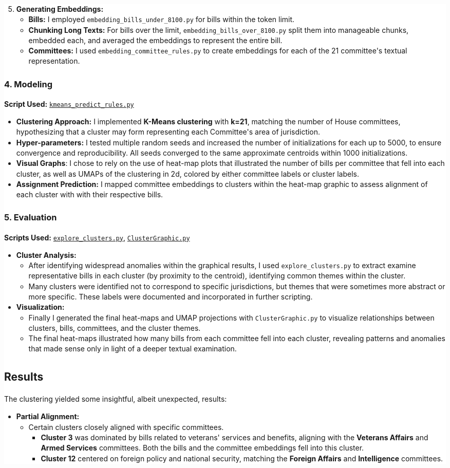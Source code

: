 5. **Generating Embeddings:**
   - **Bills:** I employed `embedding_bills_under_8100.py` for bills within the token limit.
   - **Chunking Long Texts:** For bills over the limit, `embedding_bills_over_8100.py` split them into manageable chunks, embedded each, and averaged the embeddings to represent the entire bill. 
   - **Committees:** I used `embedding_committee_rules.py` to create embeddings for each of the 21 committee's textual representation.

### 4. Modeling

**Script Used:** [`kmeans_predict_rules.py`](https://github.com/S-Ali-Zaidi/DataSci_Assignment1_KMeans_Analysis_117th_Congress/blob/main/Scripts/kmeans_predict_rules.py)

- **Clustering Approach:** I implemented **K-Means clustering** with **k=21**, matching the number of House committees, hypothesizing that a cluster may form representing each Committee's area of jurisdiction.
- **Hyper-parameters:** I tested multiple random seeds and increased the number of initializations for each up to 5000, to ensure convergence and reproducibility. All seeds converged to the same approximate centroids within 1000 initializations. 
- **Visual Graphs**: I chose to rely on the use of heat-map plots that illustrated the number of bills per committee that fell into each cluster, as well as UMAPs of the clustering in 2d, colored by either committee labels or cluster labels.
- **Assignment Prediction:** I mapped committee embeddings to clusters within the heat-map graphic to assess alignment of each cluster with with their respective bills.

### 5. Evaluation

**Scripts Used:** [`explore_clusters.py`](https://github.com/S-Ali-Zaidi/DataSci_Assignment1_KMeans_Analysis_117th_Congress/blob/main/Scripts/explore_clusters.py), [`ClusterGraphic.py`](https://github.com/S-Ali-Zaidi/DataSci_Assignment1_KMeans_Analysis_117th_Congress/blob/main/Scripts/ClusterGraphic.py)

- **Cluster Analysis:**
  - After identifying widespread anomalies within the graphical results, I used `explore_clusters.py` to extract examine representative bills in each cluster (by proximity to the centroid), identifying common themes within the cluster. 
  - Many clusters were identified not to correspond to specific jurisdictions, but themes that were sometimes more abstract or more specific. These labels were documented and incorporated in further scripting. 
- **Visualization:**
  - Finally I generated the final heat-maps and UMAP projections with `ClusterGraphic.py` to visualize relationships between clusters, bills, committees, and the cluster themes.
  - The final heat-maps illustrated how many bills from each committee fell into each cluster, revealing patterns and anomalies that made sense only in light of a deeper textual examination. 

## Results

The clustering yielded some insightful, albeit unexpected, results:

- **Partial Alignment:**
  - Certain clusters closely aligned with specific committees.
    - **Cluster 3** was dominated by bills related to veterans' services and benefits, aligning with the **Veterans Affairs** and **Armed Services** committees. Both the bills and the committee embeddings fell into this cluster.
    - **Cluster 12** centered on foreign policy and national security, matching the **Foreign Affairs** and **Intelligence** committees.
